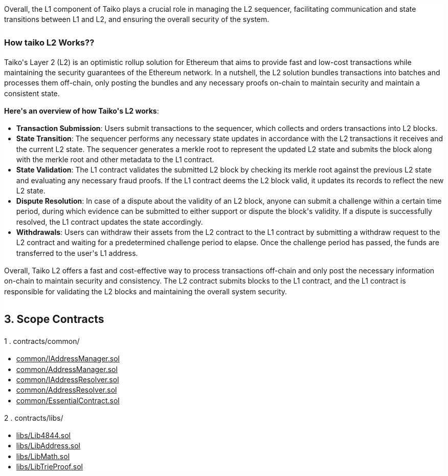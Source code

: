 Overall, the L1 component of Taiko plays a crucial role in managing the L2 sequencer, facilitating communication and state transitions between L1 and L2, and ensuring the overall security of the system.

### How taiko L2 Works??

Taiko's Layer 2 (L2) is an optimistic rollup solution for Ethereum that aims to provide fast and low-cost transactions while maintaining the security guarantees of the Ethereum network. In a nutshell, the L2 solution bundles transactions into batches and processes them off-chain, only posting the bundles and any necessary proofs on-chain to maintain security and maintain a consistent state.

**Here's an overview of how Taiko's L2 works**:

- **Transaction Submission**: Users submit transactions to the sequencer, which collects and orders transactions into L2 blocks.
- **State Transition**: The sequencer performs any necessary state updates in accordance with the L2 transactions it receives and the current L2 state. The sequencer generates a merkle root to represent the updated L2 state and submits the block along with the merkle root and other metadata to the L1 contract.
- **State Validation**: The L1 contract validates the submitted L2 block by checking its merkle root against the previous L2 state and evaluating any necessary fraud proofs. If the L1 contract deems the L2 block valid, it updates its records to reflect the new L2 state.
- **Dispute Resolution**: In case of a dispute about the validity of an L2 block, anyone can submit a challenge within a certain time period, during which evidence can be submitted to either support or dispute the block's validity. If a dispute is successfully resolved, the L1 contract updates the state accordingly.
- **Withdrawals**: Users can withdraw their assets from the L2 contract to the L1 contract by submitting a withdraw request to the L2 contract and waiting for a predetermined challenge period to elapse. Once the challenge period has passed, the funds are transferred to the user's L1 address.

Overall, Taiko L2 offers a fast and cost-effective way to process transactions off-chain and only post the necessary information on-chain to maintain security and consistency. The L2 contract submits blocks to the L1 contract, and the L1 contract is responsible for validating the L2 blocks and maintaining the overall system security.



## 3. Scope Contracts 



1 . contracts/common/
- [common/IAddressManager.sol](https://github.com/code-423n4/2024-03-taiko/blob/main/packages/protocol/contracts/common/IAddressManager.sol)
- [common/AddressManager.sol](https://github.com/code-423n4/2024-03-taiko/blob/main/packages/protocol/contracts/common/AddressManager.sol)
- [common/IAddressResolver.sol](https://github.com/code-423n4/2024-03-taiko/blob/main/packages/protocol/contracts/common/IAddressResolver.sol)
- [common/AddressResolver.sol](https://github.com/code-423n4/2024-03-taiko/blob/main/packages/protocol/contracts/common/AddressResolver.sol)
- [common/EssentialContract.sol](https://github.com/code-423n4/2024-03-taiko/blob/main/packages/protocol/contracts/common/EssentialContract.sol)

2 . contracts/libs/ 
- [libs/Lib4844.sol](https://github.com/code-423n4/2024-03-taiko/blob/main/packages/protocol/contracts/libs/Lib4844.sol)
- [libs/LibAddress.sol](https://github.com/code-423n4/2024-03-taiko/blob/main/packages/protocol/contracts/libs/LibAddress.sol)
- [libs/LibMath.sol](https://github.com/code-423n4/2024-03-taiko/blob/main/packages/protocol/contracts/libs/LibMath.sol)
- [libs/LibTrieProof.sol](https://github.com/code-423n4/2024-03-taiko/blob/main/packages/protocol/contracts/libs/LibTrieProof.sol)
